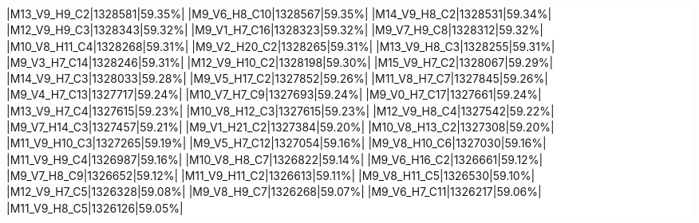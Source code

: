 |M13_V9_H9_C2|1328581|59.35%|
|M9_V6_H8_C10|1328567|59.35%|
|M14_V9_H8_C2|1328531|59.34%|
|M12_V9_H9_C3|1328343|59.32%|
|M9_V1_H7_C16|1328323|59.32%|
|M9_V7_H9_C8|1328312|59.32%|
|M10_V8_H11_C4|1328268|59.31%|
|M9_V2_H20_C2|1328265|59.31%|
|M13_V9_H8_C3|1328255|59.31%|
|M9_V3_H7_C14|1328246|59.31%|
|M12_V9_H10_C2|1328198|59.30%|
|M15_V9_H7_C2|1328067|59.29%|
|M14_V9_H7_C3|1328033|59.28%|
|M9_V5_H17_C2|1327852|59.26%|
|M11_V8_H7_C7|1327845|59.26%|
|M9_V4_H7_C13|1327717|59.24%|
|M10_V7_H7_C9|1327693|59.24%|
|M9_V0_H7_C17|1327661|59.24%|
|M13_V9_H7_C4|1327615|59.23%|
|M10_V8_H12_C3|1327615|59.23%|
|M12_V9_H8_C4|1327542|59.22%|
|M9_V7_H14_C3|1327457|59.21%|
|M9_V1_H21_C2|1327384|59.20%|
|M10_V8_H13_C2|1327308|59.20%|
|M11_V9_H10_C3|1327265|59.19%|
|M9_V5_H7_C12|1327054|59.16%|
|M9_V8_H10_C6|1327030|59.16%|
|M11_V9_H9_C4|1326987|59.16%|
|M10_V8_H8_C7|1326822|59.14%|
|M9_V6_H16_C2|1326661|59.12%|
|M9_V7_H8_C9|1326652|59.12%|
|M11_V9_H11_C2|1326613|59.11%|
|M9_V8_H11_C5|1326530|59.10%|
|M12_V9_H7_C5|1326328|59.08%|
|M9_V8_H9_C7|1326268|59.07%|
|M9_V6_H7_C11|1326217|59.06%|
|M11_V9_H8_C5|1326126|59.05%|